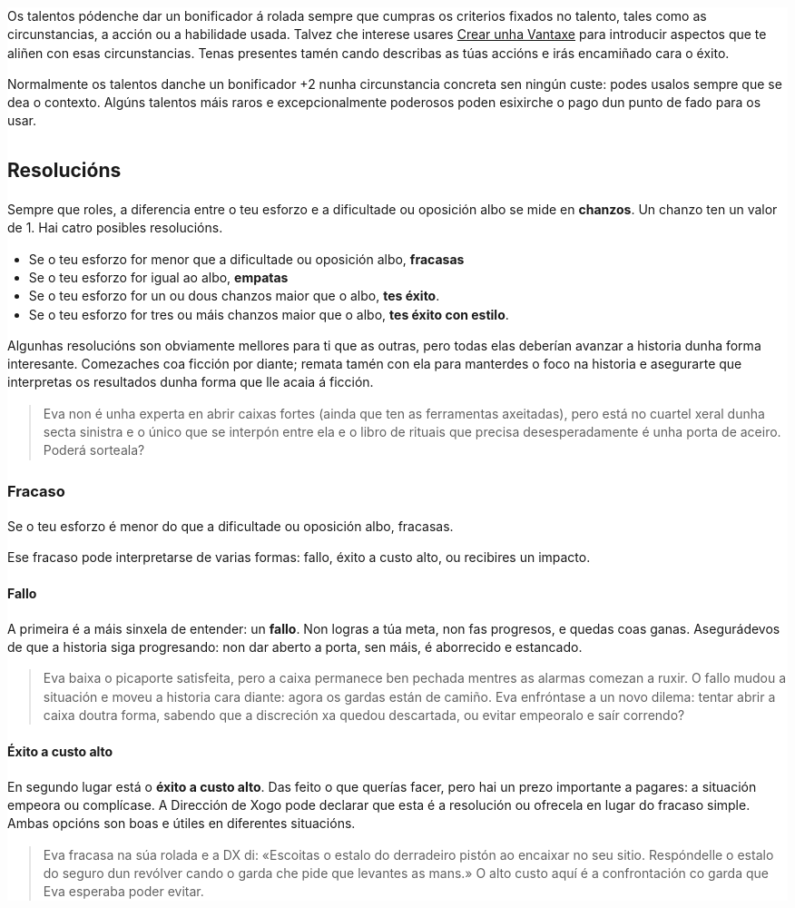 Os talentos pódenche dar un bonificador á rolada sempre que cumpras os criterios fixados no talento, tales como as circunstancias, a acción ou a habilidade usada. Talvez che interese usares [Crear unha Vantaxe](#crear-unha-vantaxe) para introducir aspectos que te aliñen con esas circunstancias. Tenas presentes tamén cando describas as túas accións e irás encamiñado cara o éxito.

Normalmente os talentos danche un bonificador +2 nunha circunstancia concreta sen ningún custe: podes usalos sempre que se dea o contexto. Algúns talentos máis raros e excepcionalmente poderosos poden esixirche o pago dun punto de fado para os usar.

## Resolucións

Sempre que roles, a diferencia entre o teu esforzo e a dificultade ou oposición albo se mide en **chanzos**. Un chanzo ten un valor de 1. Hai catro posibles resolucións.

* Se o teu esforzo for menor que a dificultade ou oposición albo, **fracasas**
* Se o teu esforzo for igual ao albo, **empatas**
* Se o teu esforzo for un ou dous chanzos maior que o albo, **tes éxito**.
* Se o teu esforzo for tres ou máis chanzos maior que o albo, **tes éxito con estilo**.

Algunhas resolucións son obviamente mellores para ti que as outras, pero todas elas deberían avanzar a historia dunha forma interesante. Comezaches coa ficción por diante; remata tamén con ela para manterdes o foco na historia e asegurarte que interpretas os resultados dunha forma que lle acaia á ficción.

> Eva non é unha experta en abrir caixas fortes (ainda que ten as ferramentas axeitadas), pero está no cuartel xeral dunha secta sinistra e o único que se interpón entre ela e o libro de rituais que precisa desesperadamente é unha porta de aceiro. Poderá sorteala? 

### Fracaso

Se o teu esforzo é menor do que a dificultade ou oposición albo, fracasas.

Ese fracaso pode interpretarse de varias formas: fallo, éxito a custo alto, ou recibires un impacto.

#### Fallo

A primeira é a máis sinxela de entender: un **fallo**. Non logras a túa meta, non fas progresos, e quedas coas ganas. Asegurádevos de que a historia siga progresando: non dar aberto a porta, sen máis, é aborrecido e estancado.

> Eva baixa o picaporte satisfeita, pero a caixa permanece ben pechada mentres as alarmas comezan a ruxir. O fallo mudou a situación e moveu a historia cara diante: agora os gardas están de camiño. Eva enfróntase a un novo dilema: tentar abrir a caixa doutra forma, sabendo que a discreción xa quedou descartada, ou evitar empeoralo e saír correndo?

#### Éxito a custo alto

En segundo lugar está o **éxito a custo alto**. Das feito o que querías facer, pero hai un prezo importante a pagares: a situación empeora ou complícase. A Dirección de Xogo pode declarar que esta é a resolución ou ofrecela en lugar do fracaso simple. Ambas opcións son boas e útiles en diferentes situacións.

> Eva fracasa na súa rolada e a DX di: «Escoitas o estalo do derradeiro pistón ao encaixar no seu sitio. Respóndelle o estalo do seguro dun revólver cando o garda che pide que levantes as mans.» O alto custo aquí é a confrontación co garda que Eva esperaba poder evitar.

